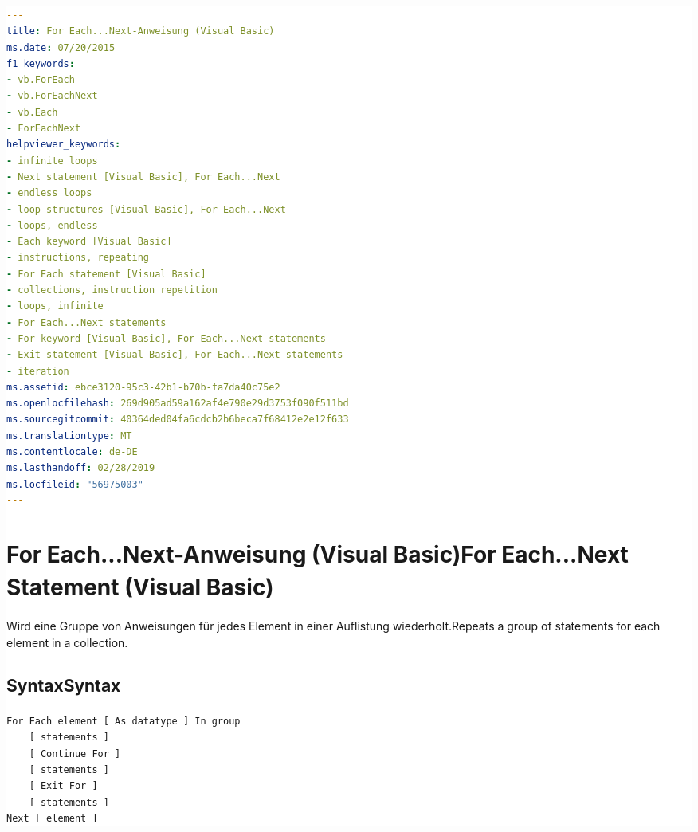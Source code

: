 ```yaml
---
title: For Each...Next-Anweisung (Visual Basic)
ms.date: 07/20/2015
f1_keywords:
- vb.ForEach
- vb.ForEachNext
- vb.Each
- ForEachNext
helpviewer_keywords:
- infinite loops
- Next statement [Visual Basic], For Each...Next
- endless loops
- loop structures [Visual Basic], For Each...Next
- loops, endless
- Each keyword [Visual Basic]
- instructions, repeating
- For Each statement [Visual Basic]
- collections, instruction repetition
- loops, infinite
- For Each...Next statements
- For keyword [Visual Basic], For Each...Next statements
- Exit statement [Visual Basic], For Each...Next statements
- iteration
ms.assetid: ebce3120-95c3-42b1-b70b-fa7da40c75e2
ms.openlocfilehash: 269d905ad59a162af4e790e29d3753f090f511bd
ms.sourcegitcommit: 40364ded04fa6cdcb2b6beca7f68412e2e12f633
ms.translationtype: MT
ms.contentlocale: de-DE
ms.lasthandoff: 02/28/2019
ms.locfileid: "56975003"
---
```

# <a name="for-eachnext-statement-visual-basic"></a><span data-ttu-id="8c2bf-102">For Each...Next-Anweisung (Visual Basic)</span><span class="sxs-lookup"><span data-stu-id="8c2bf-102">For Each...Next Statement (Visual Basic)</span></span>
<span data-ttu-id="8c2bf-103">Wird eine Gruppe von Anweisungen für jedes Element in einer Auflistung wiederholt.</span><span class="sxs-lookup"><span data-stu-id="8c2bf-103">Repeats a group of statements for each element in a collection.</span></span>  
  
## <a name="syntax"></a><span data-ttu-id="8c2bf-104">Syntax</span><span class="sxs-lookup"><span data-stu-id="8c2bf-104">Syntax</span></span>  
  
```  
For Each element [ As datatype ] In group  
    [ statements ]  
    [ Continue For ]  
    [ statements ]  
    [ Exit For ]  
    [ statements ]  
Next [ element ]  
```  
  